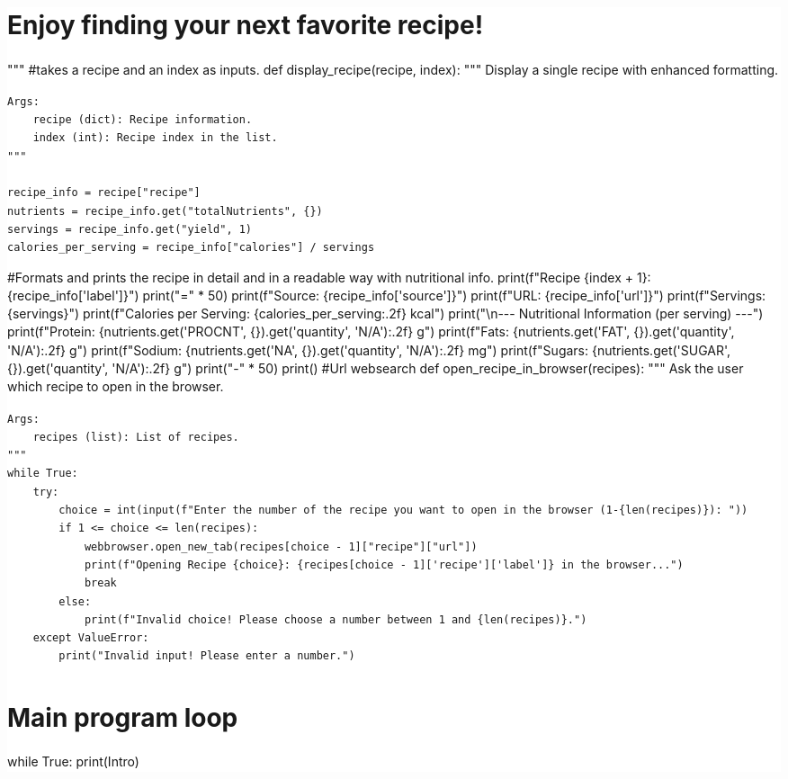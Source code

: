 Enjoy finding your next favorite recipe!
==================================================
"""
#takes a recipe and an index as inputs. 
def display_recipe(recipe, index):
    """
    Display a single recipe with enhanced formatting.

    Args:
        recipe (dict): Recipe information.
        index (int): Recipe index in the list.
    """
    
    recipe_info = recipe["recipe"]
    nutrients = recipe_info.get("totalNutrients", {})
    servings = recipe_info.get("yield", 1)
    calories_per_serving = recipe_info["calories"] / servings
#Formats and prints the recipe in detail and in a readable way with nutritional info.
    print(f"Recipe {index + 1}: {recipe_info['label']}")
    print("=" * 50)
    print(f"Source: {recipe_info['source']}")
    print(f"URL: {recipe_info['url']}")
    print(f"Servings: {servings}")
    print(f"Calories per Serving: {calories_per_serving:.2f} kcal")
    print("\n--- Nutritional Information (per serving) ---")
    print(f"Protein: {nutrients.get('PROCNT', {}).get('quantity', 'N/A'):.2f} g")
    print(f"Fats: {nutrients.get('FAT', {}).get('quantity', 'N/A'):.2f} g")
    print(f"Sodium: {nutrients.get('NA', {}).get('quantity', 'N/A'):.2f} mg")
    print(f"Sugars: {nutrients.get('SUGAR', {}).get('quantity', 'N/A'):.2f} g")
    print("-" * 50)
    print()
#Url websearch
def open_recipe_in_browser(recipes):
    """
    Ask the user which recipe to open in the browser.

    Args:
        recipes (list): List of recipes.
    """
    while True:
        try:
            choice = int(input(f"Enter the number of the recipe you want to open in the browser (1-{len(recipes)}): "))
            if 1 <= choice <= len(recipes):
                webbrowser.open_new_tab(recipes[choice - 1]["recipe"]["url"])
                print(f"Opening Recipe {choice}: {recipes[choice - 1]['recipe']['label']} in the browser...")
                break
            else:
                print(f"Invalid choice! Please choose a number between 1 and {len(recipes)}.")
        except ValueError:
            print("Invalid input! Please enter a number.")

# Main program loop
while True:
    print(Intro)
